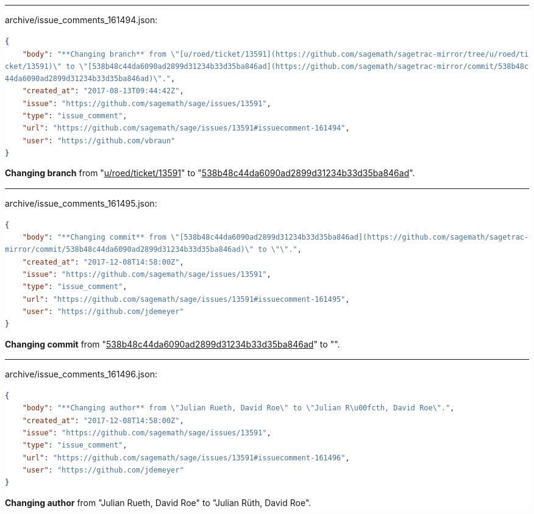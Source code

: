 

---

archive/issue_comments_161494.json:
```json
{
    "body": "**Changing branch** from \"[u/roed/ticket/13591](https://github.com/sagemath/sagetrac-mirror/tree/u/roed/ticket/13591)\" to \"[538b48c44da6090ad2899d31234b33d35ba846ad](https://github.com/sagemath/sagetrac-mirror/commit/538b48c44da6090ad2899d31234b33d35ba846ad)\".",
    "created_at": "2017-08-13T09:44:42Z",
    "issue": "https://github.com/sagemath/sage/issues/13591",
    "type": "issue_comment",
    "url": "https://github.com/sagemath/sage/issues/13591#issuecomment-161494",
    "user": "https://github.com/vbraun"
}
```

**Changing branch** from "[u/roed/ticket/13591](https://github.com/sagemath/sagetrac-mirror/tree/u/roed/ticket/13591)" to "[538b48c44da6090ad2899d31234b33d35ba846ad](https://github.com/sagemath/sagetrac-mirror/commit/538b48c44da6090ad2899d31234b33d35ba846ad)".



---

archive/issue_comments_161495.json:
```json
{
    "body": "**Changing commit** from \"[538b48c44da6090ad2899d31234b33d35ba846ad](https://github.com/sagemath/sagetrac-mirror/commit/538b48c44da6090ad2899d31234b33d35ba846ad)\" to \"\".",
    "created_at": "2017-12-08T14:58:00Z",
    "issue": "https://github.com/sagemath/sage/issues/13591",
    "type": "issue_comment",
    "url": "https://github.com/sagemath/sage/issues/13591#issuecomment-161495",
    "user": "https://github.com/jdemeyer"
}
```

**Changing commit** from "[538b48c44da6090ad2899d31234b33d35ba846ad](https://github.com/sagemath/sagetrac-mirror/commit/538b48c44da6090ad2899d31234b33d35ba846ad)" to "".



---

archive/issue_comments_161496.json:
```json
{
    "body": "**Changing author** from \"Julian Rueth, David Roe\" to \"Julian R\u00fcth, David Roe\".",
    "created_at": "2017-12-08T14:58:00Z",
    "issue": "https://github.com/sagemath/sage/issues/13591",
    "type": "issue_comment",
    "url": "https://github.com/sagemath/sage/issues/13591#issuecomment-161496",
    "user": "https://github.com/jdemeyer"
}
```

**Changing author** from "Julian Rueth, David Roe" to "Julian Rüth, David Roe".
